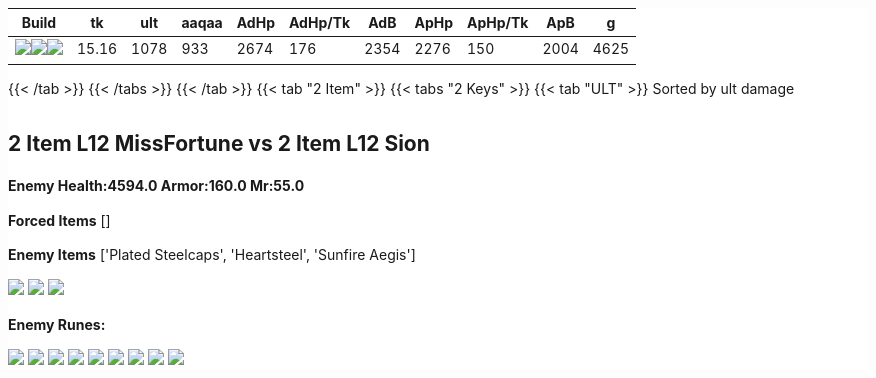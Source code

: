 



 Build |tk|ult|aaqaa|AdHp|AdHp/Tk|AdB|ApHp|ApHp/Tk|ApB|g
-|-|-|-|-|-|-|-|-|-|-
![](/item/3153.png)![](/item/1055.png)![](/item/1037.png)|15.16|1078|933|2674|176|2354|2276|150|2004|4625
{{< /tab >}}
{{< /tabs >}}
{{< /tab >}}
{{< tab "2 Item" >}}
{{< tabs "2 Keys" >}}
{{< tab "ULT" >}}
Sorted by ult damage
## 2 Item L12 MissFortune vs 2 Item L12 Sion

**Enemy Health:4594.0 Armor:160.0 Mr:55.0**


**Forced Items** []








**Enemy Items** ['Plated Steelcaps', 'Heartsteel', 'Sunfire Aegis']





![](/item/3047.png)
![](/item/3084.png)
![](/item/3068.png)



**Enemy Runes:**





![](/Styles/Resolve/GraspOfTheUndying/GraspOfTheUndying.png)
![](/Styles/Resolve/Demolish/Demolish.png)
![](/Styles/Resolve/SecondWind/SecondWind.png)
![](/Styles/Sorcery/Unflinching/Unflinching.png)
![](/Styles/Inspiration/MagicalFootwear/MagicalFootwear.png)
![](/Styles/Inspiration/CosmicInsight/CosmicInsight.png)
![](/StatMods/StatModsAdaptiveForceIcon.png)
![](/StatMods/StatModsArmorIcon.png)
![](/StatMods/StatModsArmorIcon.png)
